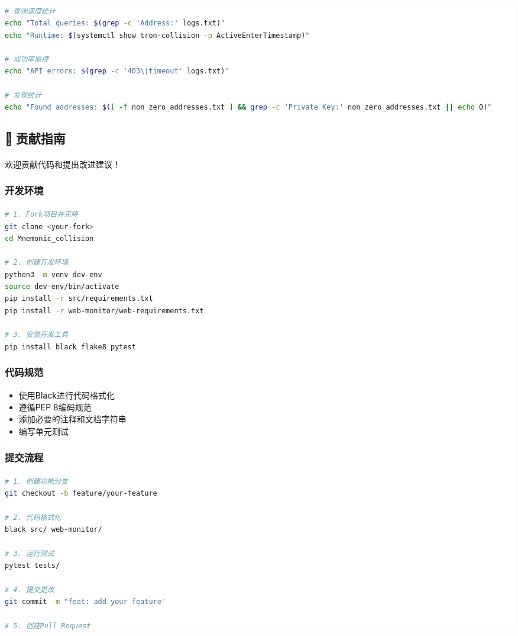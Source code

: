 ```bash
# 查询速度统计
echo "Total queries: $(grep -c 'Address:' logs.txt)"
echo "Runtime: $(systemctl show tron-collision -p ActiveEnterTimestamp)"

# 成功率监控
echo "API errors: $(grep -c '403\|timeout' logs.txt)"

# 发现统计  
echo "Found addresses: $([ -f non_zero_addresses.txt ] && grep -c 'Private Key:' non_zero_addresses.txt || echo 0)"
```

## 🤝 贡献指南

欢迎贡献代码和提出改进建议！

### 开发环境

```bash
# 1. Fork项目并克隆
git clone <your-fork>
cd Mnemonic_collision

# 2. 创建开发环境
python3 -m venv dev-env
source dev-env/bin/activate
pip install -r src/requirements.txt
pip install -r web-monitor/web-requirements.txt

# 3. 安装开发工具
pip install black flake8 pytest
```

### 代码规范

- 使用Black进行代码格式化
- 遵循PEP 8编码规范
- 添加必要的注释和文档字符串
- 编写单元测试

### 提交流程

```bash
# 1. 创建功能分支
git checkout -b feature/your-feature

# 2. 代码格式化
black src/ web-monitor/

# 3. 运行测试
pytest tests/

# 4. 提交更改
git commit -m "feat: add your feature"

# 5. 创建Pull Request
```
